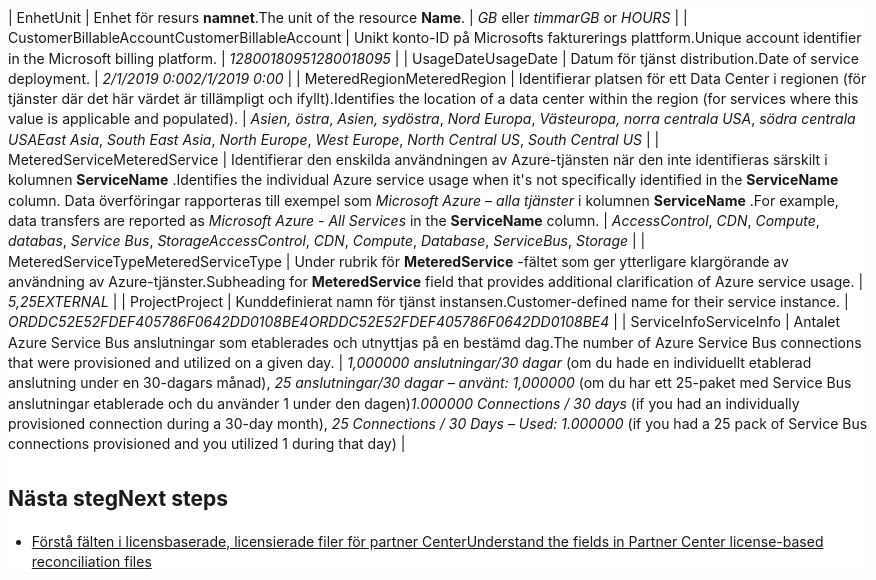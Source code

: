 | <span data-ttu-id="e8cec-236">Enhet</span><span class="sxs-lookup"><span data-stu-id="e8cec-236">Unit</span></span> | <span data-ttu-id="e8cec-237">Enhet för resurs **namnet**.</span><span class="sxs-lookup"><span data-stu-id="e8cec-237">The unit of the resource **Name**.</span></span> | <span data-ttu-id="e8cec-238">*GB* eller *timmar*</span><span class="sxs-lookup"><span data-stu-id="e8cec-238">*GB* or *HOURS*</span></span> |
| <span data-ttu-id="e8cec-239">CustomerBillableAccount</span><span class="sxs-lookup"><span data-stu-id="e8cec-239">CustomerBillableAccount</span></span> | <span data-ttu-id="e8cec-240">Unikt konto-ID på Microsofts fakturerings plattform.</span><span class="sxs-lookup"><span data-stu-id="e8cec-240">Unique account identifier in the Microsoft billing platform.</span></span> | <span data-ttu-id="e8cec-241">*1280018095*</span><span class="sxs-lookup"><span data-stu-id="e8cec-241">*1280018095*</span></span> |
| <span data-ttu-id="e8cec-242">UsageDate</span><span class="sxs-lookup"><span data-stu-id="e8cec-242">UsageDate</span></span> | <span data-ttu-id="e8cec-243">Datum för tjänst distribution.</span><span class="sxs-lookup"><span data-stu-id="e8cec-243">Date of service deployment.</span></span> | <span data-ttu-id="e8cec-244">*2/1/2019 0:00*</span><span class="sxs-lookup"><span data-stu-id="e8cec-244">*2/1/2019 0:00*</span></span> |
| <span data-ttu-id="e8cec-245">MeteredRegion</span><span class="sxs-lookup"><span data-stu-id="e8cec-245">MeteredRegion</span></span> | <span data-ttu-id="e8cec-246">Identifierar platsen för ett Data Center i regionen (för tjänster där det här värdet är tillämpligt och ifyllt).</span><span class="sxs-lookup"><span data-stu-id="e8cec-246">Identifies the location of a data center within the region (for services where this value is applicable and populated).</span></span> | <span data-ttu-id="e8cec-247">*Asien, östra*, *Asien, sydöstra*, *Nord Europa*, *Västeuropa,* *norra centrala USA*, *södra centrala USA*</span><span class="sxs-lookup"><span data-stu-id="e8cec-247">*East Asia*, *South East Asia*, *North Europe*, *West Europe*, *North Central US*, *South Central US*</span></span> |
| <span data-ttu-id="e8cec-248">MeteredService</span><span class="sxs-lookup"><span data-stu-id="e8cec-248">MeteredService</span></span> | <span data-ttu-id="e8cec-249">Identifierar den enskilda användningen av Azure-tjänsten när den inte identifieras särskilt i kolumnen **ServiceName** .</span><span class="sxs-lookup"><span data-stu-id="e8cec-249">Identifies the individual Azure service usage when it's not specifically identified in the **ServiceName** column.</span></span> <span data-ttu-id="e8cec-250">Data överföringar rapporteras till exempel som *Microsoft Azure – alla tjänster* i kolumnen **ServiceName** .</span><span class="sxs-lookup"><span data-stu-id="e8cec-250">For example, data transfers are reported as *Microsoft Azure - All Services* in the **ServiceName** column.</span></span> | <span data-ttu-id="e8cec-251">*AccessControl*, *CDN*, *Compute*, *databas*, *Service Bus*, *Storage*</span><span class="sxs-lookup"><span data-stu-id="e8cec-251">*AccessControl*, *CDN*, *Compute*, *Database*, *ServiceBus*, *Storage*</span></span> |
| <span data-ttu-id="e8cec-252">MeteredServiceType</span><span class="sxs-lookup"><span data-stu-id="e8cec-252">MeteredServiceType</span></span> | <span data-ttu-id="e8cec-253">Under rubrik för **MeteredService** -fältet som ger ytterligare klargörande av användning av Azure-tjänster.</span><span class="sxs-lookup"><span data-stu-id="e8cec-253">Subheading for **MeteredService** field that provides additional clarification of Azure service usage.</span></span> | <span data-ttu-id="e8cec-254">*5,25*</span><span class="sxs-lookup"><span data-stu-id="e8cec-254">*EXTERNAL*</span></span> |
| <span data-ttu-id="e8cec-255">Project</span><span class="sxs-lookup"><span data-stu-id="e8cec-255">Project</span></span> | <span data-ttu-id="e8cec-256">Kunddefinierat namn för tjänst instansen.</span><span class="sxs-lookup"><span data-stu-id="e8cec-256">Customer-defined name for their service instance.</span></span> | <span data-ttu-id="e8cec-257">*ORDDC52E52FDEF405786F0642DD0108BE4*</span><span class="sxs-lookup"><span data-stu-id="e8cec-257">*ORDDC52E52FDEF405786F0642DD0108BE4*</span></span> |
| <span data-ttu-id="e8cec-258">ServiceInfo</span><span class="sxs-lookup"><span data-stu-id="e8cec-258">ServiceInfo</span></span> | <span data-ttu-id="e8cec-259">Antalet Azure Service Bus anslutningar som etablerades och utnyttjas på en bestämd dag.</span><span class="sxs-lookup"><span data-stu-id="e8cec-259">The number of Azure Service Bus connections that were provisioned and utilized on a given day.</span></span> | <span data-ttu-id="e8cec-260">*1,000000 anslutningar/30 dagar* (om du hade en individuellt etablerad anslutning under en 30-dagars månad), *25 anslutningar/30 dagar – använt: 1,000000* (om du har ett 25-paket med Service Bus anslutningar etablerade och du använder 1 under den dagen)</span><span class="sxs-lookup"><span data-stu-id="e8cec-260">*1.000000 Connections / 30 days* (if you had an individually provisioned connection during a 30-day month), *25 Connections / 30 Days – Used: 1.000000* (if you had a 25 pack of Service Bus connections provisioned and you utilized 1 during that day)</span></span> |

## <a name="next-steps"></a><span data-ttu-id="e8cec-261">Nästa steg</span><span class="sxs-lookup"><span data-stu-id="e8cec-261">Next steps</span></span>

- [<span data-ttu-id="e8cec-262">Förstå fälten i licensbaserade, licensierade filer för partner Center</span><span class="sxs-lookup"><span data-stu-id="e8cec-262">Understand the fields in Partner Center license-based reconciliation files</span></span>](license-based-recon-files.md)